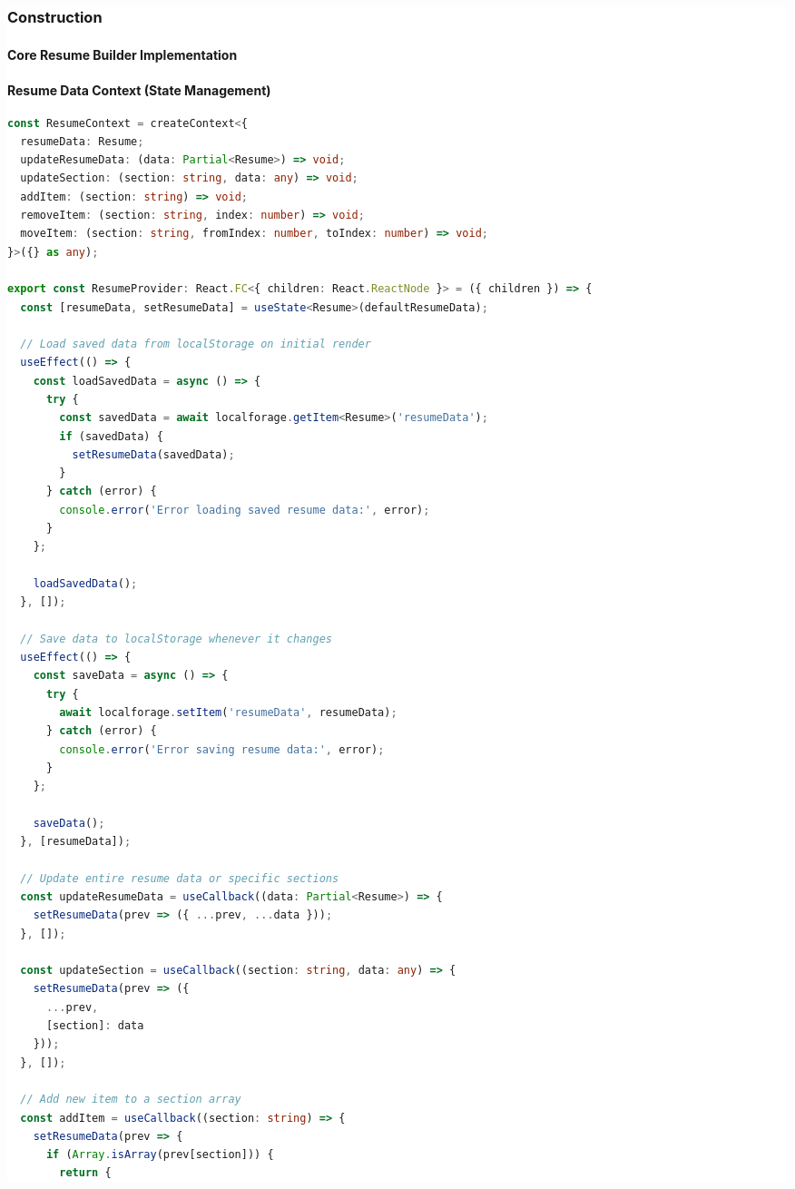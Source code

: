 ### Construction

#### Core Resume Builder Implementation

**Resume Data Context (State Management)**
```typescript
const ResumeContext = createContext<{
  resumeData: Resume;
  updateResumeData: (data: Partial<Resume>) => void;
  updateSection: (section: string, data: any) => void;
  addItem: (section: string) => void;
  removeItem: (section: string, index: number) => void;
  moveItem: (section: string, fromIndex: number, toIndex: number) => void;
}>({} as any);

export const ResumeProvider: React.FC<{ children: React.ReactNode }> = ({ children }) => {
  const [resumeData, setResumeData] = useState<Resume>(defaultResumeData);
  
  // Load saved data from localStorage on initial render
  useEffect(() => {
    const loadSavedData = async () => {
      try {
        const savedData = await localforage.getItem<Resume>('resumeData');
        if (savedData) {
          setResumeData(savedData);
        }
      } catch (error) {
        console.error('Error loading saved resume data:', error);
      }
    };
    
    loadSavedData();
  }, []);
  
  // Save data to localStorage whenever it changes
  useEffect(() => {
    const saveData = async () => {
      try {
        await localforage.setItem('resumeData', resumeData);
      } catch (error) {
        console.error('Error saving resume data:', error);
      }
    };
    
    saveData();
  }, [resumeData]);
  
  // Update entire resume data or specific sections
  const updateResumeData = useCallback((data: Partial<Resume>) => {
    setResumeData(prev => ({ ...prev, ...data }));
  }, []);
  
  const updateSection = useCallback((section: string, data: any) => {
    setResumeData(prev => ({
      ...prev,
      [section]: data
    }));
  }, []);
  
  // Add new item to a section array
  const addItem = useCallback((section: string) => {
    setResumeData(prev => {
      if (Array.isArray(prev[section])) {
        return {
```